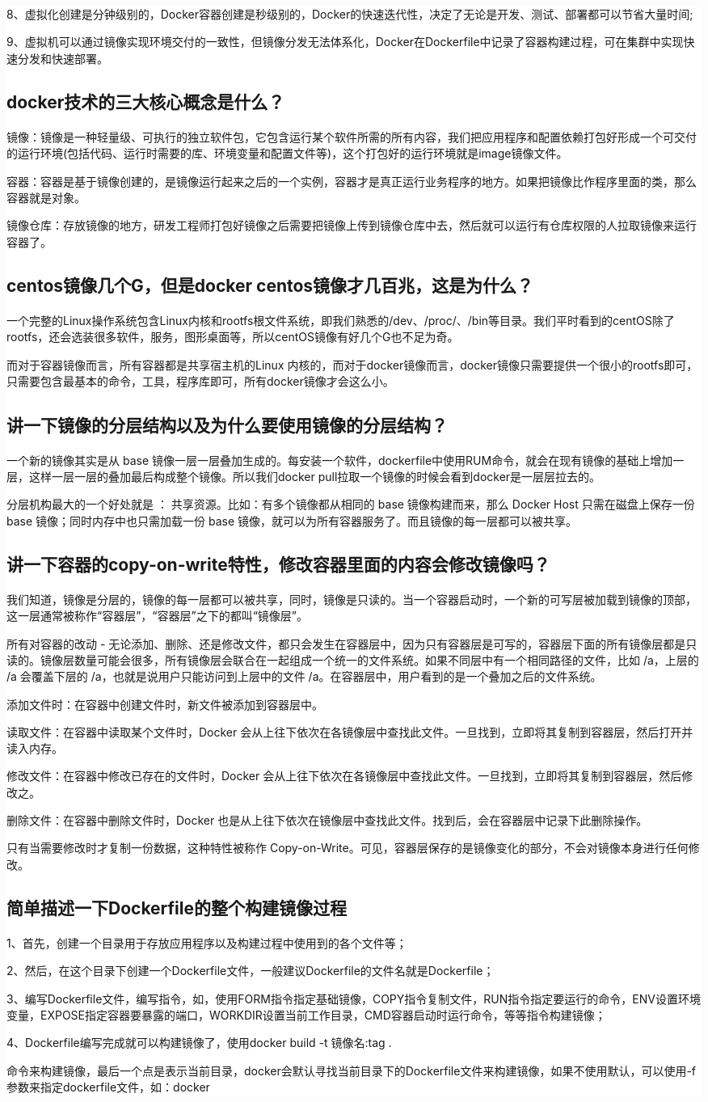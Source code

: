8、虚拟化创建是分钟级别的，Docker容器创建是秒级别的，Docker的快速迭代性，决定了无论是开发、测试、部署都可以节省大量时间;

9、虚拟机可以通过镜像实现环境交付的一致性，但镜像分发无法体系化，Docker在Dockerfile中记录了容器构建过程，可在集群中实现快速分发和快速部署。

## docker技术的三大核心概念是什么？
镜像：镜像是一种轻量级、可执行的独立软件包，它包含运行某个软件所需的所有内容，我们把应用程序和配置依赖打包好形成一个可交付的运行环境(包括代码、运行时需要的库、环境变量和配置文件等)，这个打包好的运行环境就是image镜像文件。

容器：容器是基于镜像创建的，是镜像运行起来之后的一个实例，容器才是真正运行业务程序的地方。如果把镜像比作程序里面的类，那么容器就是对象。

镜像仓库：存放镜像的地方，研发工程师打包好镜像之后需要把镜像上传到镜像仓库中去，然后就可以运行有仓库权限的人拉取镜像来运行容器了。

## centos镜像几个G，但是docker centos镜像才几百兆，这是为什么？
一个完整的Linux操作系统包含Linux内核和rootfs根文件系统，即我们熟悉的/dev、/proc/、/bin等目录。我们平时看到的centOS除了rootfs，还会选装很多软件，服务，图形桌面等，所以centOS镜像有好几个G也不足为奇。

而对于容器镜像而言，所有容器都是共享宿主机的Linux 内核的，而对于docker镜像而言，docker镜像只需要提供一个很小的rootfs即可，只需要包含最基本的命令，工具，程序库即可，所有docker镜像才会这么小。

## 讲一下镜像的分层结构以及为什么要使用镜像的分层结构？
一个新的镜像其实是从 base 镜像一层一层叠加生成的。每安装一个软件，dockerfile中使用RUM命令，就会在现有镜像的基础上增加一层，这样一层一层的叠加最后构成整个镜像。所以我们docker pull拉取一个镜像的时候会看到docker是一层层拉去的。

分层机构最大的一个好处就是 ： 共享资源。比如：有多个镜像都从相同的 base 镜像构建而来，那么 Docker Host 只需在磁盘上保存一份 base 镜像；同时内存中也只需加载一份 base 镜像，就可以为所有容器服务了。而且镜像的每一层都可以被共享。

## 讲一下容器的copy-on-write特性，修改容器里面的内容会修改镜像吗？
我们知道，镜像是分层的，镜像的每一层都可以被共享，同时，镜像是只读的。当一个容器启动时，一个新的可写层被加载到镜像的顶部，这一层通常被称作“容器层”，“容器层”之下的都叫“镜像层”。

所有对容器的改动 - 无论添加、删除、还是修改文件，都只会发生在容器层中，因为只有容器层是可写的，容器层下面的所有镜像层都是只读的。镜像层数量可能会很多，所有镜像层会联合在一起组成一个统一的文件系统。如果不同层中有一个相同路径的文件，比如 /a，上层的 /a 会覆盖下层的 /a，也就是说用户只能访问到上层中的文件 /a。在容器层中，用户看到的是一个叠加之后的文件系统。

添加文件时：在容器中创建文件时，新文件被添加到容器层中。

读取文件：在容器中读取某个文件时，Docker 会从上往下依次在各镜像层中查找此文件。一旦找到，立即将其复制到容器层，然后打开并读入内存。

修改文件：在容器中修改已存在的文件时，Docker 会从上往下依次在各镜像层中查找此文件。一旦找到，立即将其复制到容器层，然后修改之。

删除文件：在容器中删除文件时，Docker 也是从上往下依次在镜像层中查找此文件。找到后，会在容器层中记录下此删除操作。

只有当需要修改时才复制一份数据，这种特性被称作 Copy-on-Write。可见，容器层保存的是镜像变化的部分，不会对镜像本身进行任何修改。

## 简单描述一下Dockerfile的整个构建镜像过程

1、首先，创建一个目录用于存放应用程序以及构建过程中使用到的各个文件等；

2、然后，在这个目录下创建一个Dockerfile文件，一般建议Dockerfile的文件名就是Dockerfile；

3、编写Dockerfile文件，编写指令，如，使用FORM指令指定基础镜像，COPY指令复制文件，RUN指令指定要运行的命令，ENV设置环境变量，EXPOSE指定容器要暴露的端口，WORKDIR设置当前工作目录，CMD容器启动时运行命令，等等指令构建镜像；

4、Dockerfile编写完成就可以构建镜像了，使用docker build -t 镜像名:tag .

命令来构建镜像，最后一个点是表示当前目录，docker会默认寻找当前目录下的Dockerfile文件来构建镜像，如果不使用默认，可以使用-f参数来指定dockerfile文件，如：docker
